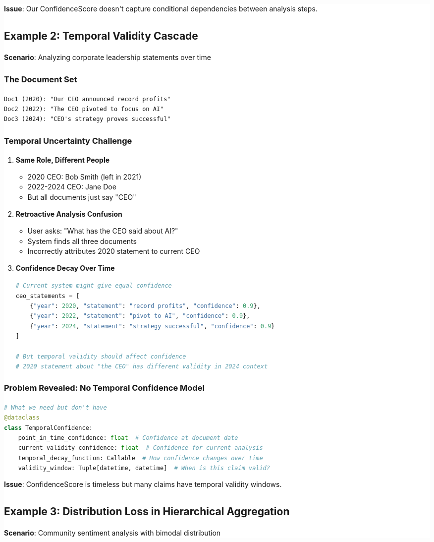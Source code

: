 **Issue**: Our ConfidenceScore doesn't capture conditional dependencies between analysis steps.

## Example 2: Temporal Validity Cascade
**Scenario**: Analyzing corporate leadership statements over time

### The Document Set
```
Doc1 (2020): "Our CEO announced record profits"
Doc2 (2022): "The CEO pivoted to focus on AI"
Doc3 (2024): "CEO's strategy proves successful"
```

### Temporal Uncertainty Challenge

1. **Same Role, Different People**
   - 2020 CEO: Bob Smith (left in 2021)
   - 2022-2024 CEO: Jane Doe
   - But all documents just say "CEO"

2. **Retroactive Analysis Confusion**
   - User asks: "What has the CEO said about AI?"
   - System finds all three documents
   - Incorrectly attributes 2020 statement to current CEO

3. **Confidence Decay Over Time**
   ```python
   # Current system might give equal confidence
   ceo_statements = [
       {"year": 2020, "statement": "record profits", "confidence": 0.9},
       {"year": 2022, "statement": "pivot to AI", "confidence": 0.9},
       {"year": 2024, "statement": "strategy successful", "confidence": 0.9}
   ]
   
   # But temporal validity should affect confidence
   # 2020 statement about "the CEO" has different validity in 2024 context
   ```

### Problem Revealed: No Temporal Confidence Model

```python
# What we need but don't have
@dataclass
class TemporalConfidence:
    point_in_time_confidence: float  # Confidence at document date
    current_validity_confidence: float  # Confidence for current analysis
    temporal_decay_function: Callable  # How confidence changes over time
    validity_window: Tuple[datetime, datetime]  # When is this claim valid?
```

**Issue**: ConfidenceScore is timeless but many claims have temporal validity windows.

## Example 3: Distribution Loss in Hierarchical Aggregation
**Scenario**: Community sentiment analysis with bimodal distribution
